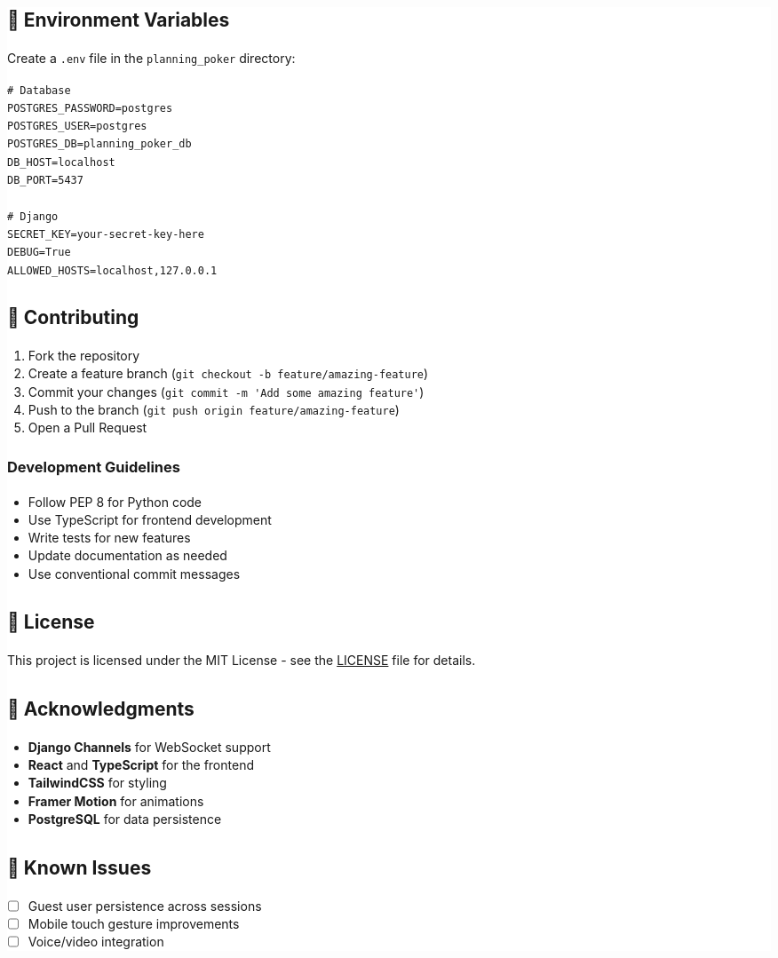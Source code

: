 ## 🔐 Environment Variables

Create a `.env` file in the `planning_poker` directory:

```env
# Database
POSTGRES_PASSWORD=postgres
POSTGRES_USER=postgres
POSTGRES_DB=planning_poker_db
DB_HOST=localhost
DB_PORT=5437

# Django
SECRET_KEY=your-secret-key-here
DEBUG=True
ALLOWED_HOSTS=localhost,127.0.0.1
```

## 🤝 Contributing

1. Fork the repository
2. Create a feature branch (`git checkout -b feature/amazing-feature`)
3. Commit your changes (`git commit -m 'Add some amazing feature'`)
4. Push to the branch (`git push origin feature/amazing-feature`)
5. Open a Pull Request

### Development Guidelines
- Follow PEP 8 for Python code
- Use TypeScript for frontend development
- Write tests for new features
- Update documentation as needed
- Use conventional commit messages

## 📝 License

This project is licensed under the MIT License - see the [LICENSE](LICENSE) file for details.

## 🙏 Acknowledgments

- **Django Channels** for WebSocket support
- **React** and **TypeScript** for the frontend
- **TailwindCSS** for styling
- **Framer Motion** for animations
- **PostgreSQL** for data persistence

## 🐛 Known Issues

- [ ] Guest user persistence across sessions
- [ ] Mobile touch gesture improvements
- [ ] Voice/video integration

